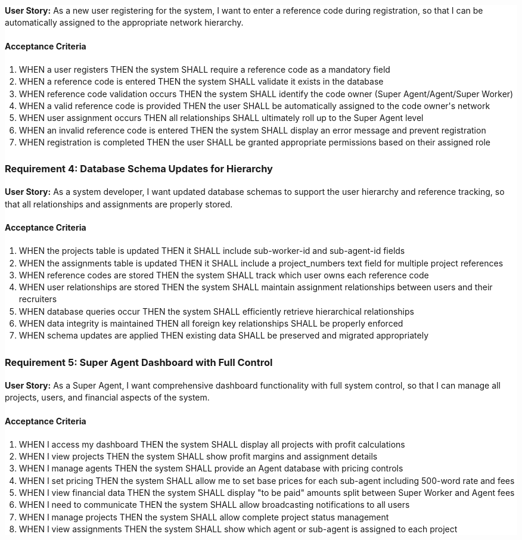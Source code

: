 **User Story:** As a new user registering for the system, I want to enter a reference code during registration, so that I can be automatically assigned to the appropriate network hierarchy.

#### Acceptance Criteria

1. WHEN a user registers THEN the system SHALL require a reference code as a mandatory field
2. WHEN a reference code is entered THEN the system SHALL validate it exists in the database
3. WHEN reference code validation occurs THEN the system SHALL identify the code owner (Super Agent/Agent/Super Worker)
4. WHEN a valid reference code is provided THEN the user SHALL be automatically assigned to the code owner's network
5. WHEN user assignment occurs THEN all relationships SHALL ultimately roll up to the Super Agent level
6. WHEN an invalid reference code is entered THEN the system SHALL display an error message and prevent registration
7. WHEN registration is completed THEN the user SHALL be granted appropriate permissions based on their assigned role

### Requirement 4: Database Schema Updates for Hierarchy

**User Story:** As a system developer, I want updated database schemas to support the user hierarchy and reference tracking, so that all relationships and assignments are properly stored.

#### Acceptance Criteria

1. WHEN the projects table is updated THEN it SHALL include sub-worker-id and sub-agent-id fields
2. WHEN the assignments table is updated THEN it SHALL include a project_numbers text field for multiple project references
3. WHEN reference codes are stored THEN the system SHALL track which user owns each reference code
4. WHEN user relationships are stored THEN the system SHALL maintain assignment relationships between users and their recruiters
5. WHEN database queries occur THEN the system SHALL efficiently retrieve hierarchical relationships
6. WHEN data integrity is maintained THEN all foreign key relationships SHALL be properly enforced
7. WHEN schema updates are applied THEN existing data SHALL be preserved and migrated appropriately

### Requirement 5: Super Agent Dashboard with Full Control

**User Story:** As a Super Agent, I want comprehensive dashboard functionality with full system control, so that I can manage all projects, users, and financial aspects of the system.

#### Acceptance Criteria

1. WHEN I access my dashboard THEN the system SHALL display all projects with profit calculations
2. WHEN I view projects THEN the system SHALL show profit margins and assignment details
3. WHEN I manage agents THEN the system SHALL provide an Agent database with pricing controls
4. WHEN I set pricing THEN the system SHALL allow me to set base prices for each sub-agent including 500-word rate and fees
5. WHEN I view financial data THEN the system SHALL display "to be paid" amounts split between Super Worker and Agent fees
6. WHEN I need to communicate THEN the system SHALL allow broadcasting notifications to all users
7. WHEN I manage projects THEN the system SHALL allow complete project status management
8. WHEN I view assignments THEN the system SHALL show which agent or sub-agent is assigned to each project
